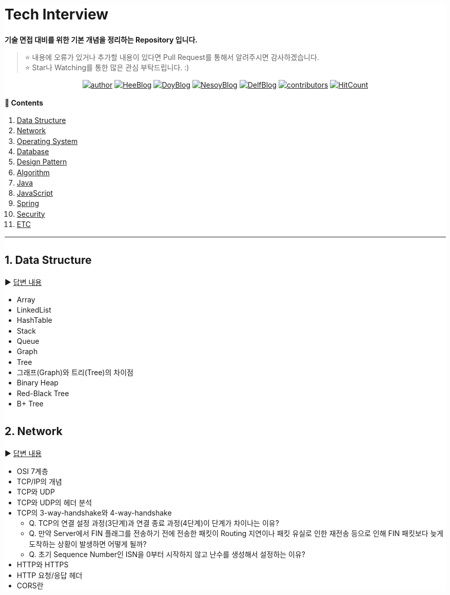 # Tech Interview

**기술 면접 대비를 위한 기본 개념을 정리하는 Repository 입니다.**
> :star: 내용에 오류가 있거나 추가할 내용이 있다면 Pull Request를 통해서 알려주시면 감사하겠습니다.
> <br> :star: Star나 Watching를 통한 많은 관심 부탁드립니다. :)

<div align=center>

[![author](https://img.shields.io/badge/author-WeareSoft-red.svg)](https://github.com/WeareSoft)
[![HeeBlog](https://img.shields.io/badge/blog-Hee-lightgrey.svg)](https://gmlwjd9405.github.io/)
[![DoyBlog](https://img.shields.io/badge/blog-Doy-lightgrey.svg)](https://doooyeon.github.io/)
[![NesoyBlog](https://img.shields.io/badge/blog-Nesoy-lightgrey.svg)](https://nesoy.github.io/)
[![DelfBlog](https://img.shields.io/badge/blog-Delf-lightgrey.svg)](https://delf-lee.github.io/)
[![contributors](https://img.shields.io/badge/contributors-4-yellowgreen.svg)](https://github.com/WeareSoft/tech-interview/graphs/contributors)
[![HitCount](http://hits.dwyl.io/WeareSoft/tech-interview.svg?style=popout)](http://hits.dwyl.io/WeareSoft/tech-interview)

</div>


**:book: Contents**
1. [Data Structure](#1-data-structure)
2. [Network](#2-network)
3. [Operating System](#3-operating-system)
4. [Database](#4-database)
5. [Design Pattern](#5-design-pattern)
6. [Algorithm](#6-algorithm)
7. [Java](#7-java)
8. [JavaScript](#8-javascript)
9. [Spring](#9-spring)
10. [Security](#10-security)
11. [ETC](#11-etc)

---

## 1. Data Structure
:arrow_forward: [답변 내용](/contents/datastructure.md)
* Array
* LinkedList
* HashTable
* Stack
* Queue
* Graph
* Tree
* 그래프(Graph)와 트리(Tree)의 차이점
* Binary Heap
* Red-Black Tree
* B+ Tree

## 2. Network
:arrow_forward: [답변 내용](/contents/network.md)
* OSI 7계층
* TCP/IP의 개념
* TCP와 UDP
* TCP와 UDP의 헤더 분석
* TCP의 3-way-handshake와 4-way-handshake
  * Q. TCP의 연결 설정 과정(3단계)과 연결 종료 과정(4단계)이 단계가 차이나는 이유?
  * Q. 만약 Server에서 FIN 플래그를 전송하기 전에 전송한 패킷이 Routing 지연이나 패킷 유실로 인한 재전송 등으로 인해 FIN 패킷보다 늦게 도착하는 상황이 발생하면 어떻게 될까?
  * Q. 초기 Sequence Number인 ISN을 0부터 시작하지 않고 난수를 생성해서 설정하는 이유?
* HTTP와 HTTPS
* HTTP 요청/응답 헤더
* CORS란